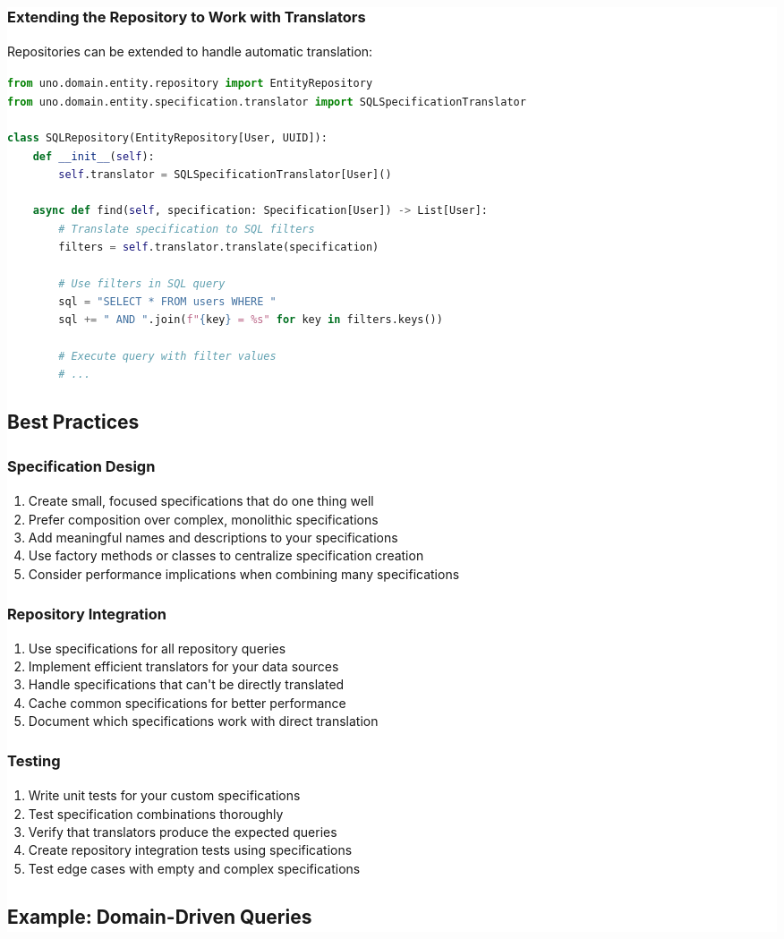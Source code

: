 ### Extending the Repository to Work with Translators

Repositories can be extended to handle automatic translation:

```python
from uno.domain.entity.repository import EntityRepository
from uno.domain.entity.specification.translator import SQLSpecificationTranslator

class SQLRepository(EntityRepository[User, UUID]):
    def __init__(self):
        self.translator = SQLSpecificationTranslator[User]()
    
    async def find(self, specification: Specification[User]) -> List[User]:
        # Translate specification to SQL filters
        filters = self.translator.translate(specification)
        
        # Use filters in SQL query
        sql = "SELECT * FROM users WHERE "
        sql += " AND ".join(f"{key} = %s" for key in filters.keys())
        
        # Execute query with filter values
        # ...
```

## Best Practices

### Specification Design

1. Create small, focused specifications that do one thing well
2. Prefer composition over complex, monolithic specifications
3. Add meaningful names and descriptions to your specifications
4. Use factory methods or classes to centralize specification creation
5. Consider performance implications when combining many specifications

### Repository Integration

1. Use specifications for all repository queries
2. Implement efficient translators for your data sources
3. Handle specifications that can't be directly translated
4. Cache common specifications for better performance
5. Document which specifications work with direct translation

### Testing

1. Write unit tests for your custom specifications
2. Test specification combinations thoroughly
3. Verify that translators produce the expected queries
4. Create repository integration tests using specifications
5. Test edge cases with empty and complex specifications

## Example: Domain-Driven Queries

